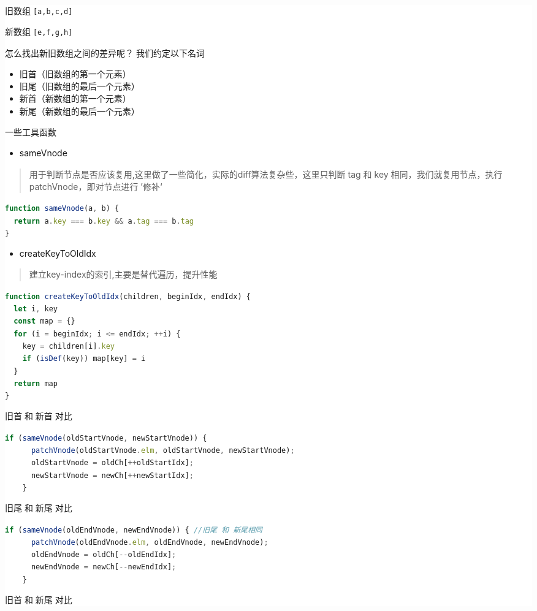 旧数组   `[a,b,c,d]`

新数组   `[e,f,g,h]`

怎么找出新旧数组之间的差异呢？
我们约定以下名词

- 旧首（旧数组的第一个元素）
- 旧尾（旧数组的最后一个元素）
- 新首（新数组的第一个元素）
- 新尾（新数组的最后一个元素）

一些工具函数

- sameVnode

> 用于判断节点是否应该复用,这里做了一些简化，实际的diff算法复杂些，这里只判断 tag 和 key 相同，我们就复用节点，执行 patchVnode，即对节点进行 ’修补‘
```js
function sameVnode(a, b) {
  return a.key === b.key && a.tag === b.tag
}
```

- createKeyToOldIdx

>建立key-index的索引,主要是替代遍历，提升性能 
```js
function createKeyToOldIdx(children, beginIdx, endIdx) {
  let i, key
  const map = {}
  for (i = beginIdx; i <= endIdx; ++i) {
    key = children[i].key
    if (isDef(key)) map[key] = i
  }
  return map
}
```

旧首 和 新首 对比

```js
if (sameVnode(oldStartVnode, newStartVnode)) { 
      patchVnode(oldStartVnode.elm, oldStartVnode, newStartVnode);
      oldStartVnode = oldCh[++oldStartIdx];
      newStartVnode = newCh[++newStartIdx];
    }
```

旧尾 和 新尾 对比

``` js
if (sameVnode(oldEndVnode, newEndVnode)) { //旧尾 和 新尾相同
      patchVnode(oldEndVnode.elm, oldEndVnode, newEndVnode);
      oldEndVnode = oldCh[--oldEndIdx];
      newEndVnode = newCh[--newEndIdx];
    }
```

旧首 和 新尾 对比
